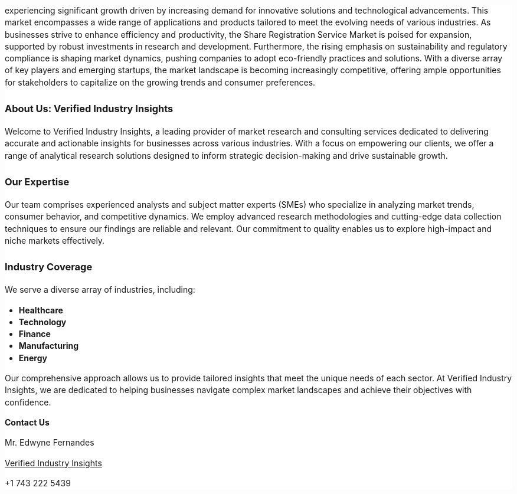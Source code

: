 experiencing significant growth driven by increasing demand for innovative solutions and technological advancements. This market encompasses a wide range of applications and products tailored to meet the evolving needs of various industries. As businesses strive to enhance efficiency and productivity, the Share Registration Service Market is poised for expansion, supported by robust investments in research and development. Furthermore, the rising emphasis on sustainability and regulatory compliance is shaping market dynamics, pushing companies to adopt eco-friendly practices and solutions. With a diverse array of key players and emerging startups, the market landscape is becoming increasingly competitive, offering ample opportunities for stakeholders to capitalize on the growing trends and consumer preferences.</p><h3>About Us: Verified Industry Insights</h3><p>Welcome to Verified Industry Insights, a leading provider of market research and consulting services dedicated to delivering accurate and actionable insights for businesses across various industries. With a focus on empowering our clients, we offer a range of analytical research solutions designed to inform strategic decision-making and drive sustainable growth.</p><h3>Our Expertise</h3><p>Our team comprises experienced analysts and subject matter experts (SMEs) who specialize in analyzing market trends, consumer behavior, and competitive dynamics. We employ advanced research methodologies and cutting-edge data collection techniques to ensure our findings are reliable and relevant. Our commitment to quality enables us to explore high-impact and niche markets effectively.</p><h3>Industry Coverage</h3><p>We serve a diverse array of industries, including:</p><ul><li><strong>Healthcare</strong></li><li><strong>Technology</strong></li><li><strong>Finance</strong></li><li><strong>Manufacturing</strong></li><li><strong>Energy</strong></li></ul><p>Our comprehensive approach allows us to provide tailored insights that meet the unique needs of each sector. At Verified Industry Insights, we are dedicated to helping businesses navigate complex market landscapes and achieve their objectives with confidence.</p><p><strong>Contact Us</strong></p><p>Mr. Edwyne Fernandes</p><p><a href="https://www.verifiedindustryinsights.com/">Verified Industry Insights</a></p><p>+1 743 222 5439</p>
